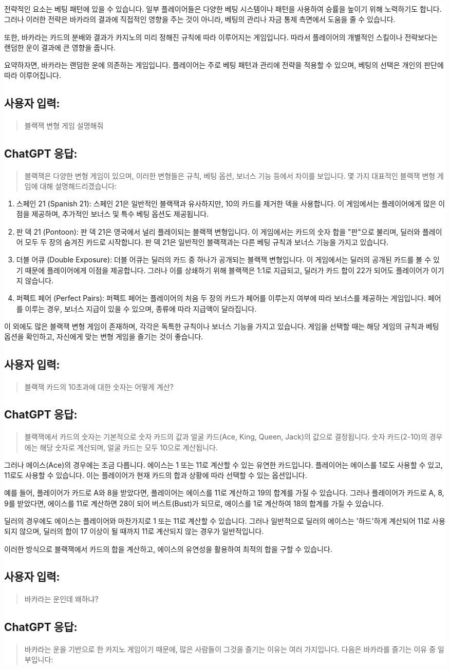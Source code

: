전략적인 요소는 베팅 패턴에 있을 수 있습니다. 일부 플레이어들은 다양한 베팅 시스템이나 패턴을 사용하여 승률을 높이기 위해 노력하기도 합니다. 그러나 이러한 전략은 바카라의 결과에 직접적인 영향을 주는 것이 아니라, 베팅의 관리나 자금 통제 측면에서 도움을 줄 수 있습니다.

또한, 바카라는 카드의 분배와 결과가 카지노의 미리 정해진 규칙에 따라 이루어지는 게임입니다. 따라서 플레이어의 개별적인 스킬이나 전략보다는 랜덤한 운이 결과에 큰 영향을 줍니다.

요약하자면, 바카라는 랜덤한 운에 의존하는 게임입니다. 플레이어는 주로 베팅 패턴과 관리에 전략을 적용할 수 있으며, 베팅의 선택은 개인의 판단에 따라 이루어집니다.

## 사용자 입력:
> 블랙잭 변형 게임 설명해줘

## ChatGPT 응답:
> 블랙잭은 다양한 변형 게임이 있으며, 이러한 변형들은 규칙, 베팅 옵션, 보너스 기능 등에서 차이를 보입니다. 몇 가지 대표적인 블랙잭 변형 게임에 대해 설명해드리겠습니다:

1. 스페인 21 (Spanish 21): 스페인 21은 일반적인 블랙잭과 유사하지만, 10의 카드를 제거한 덱을 사용합니다. 이 게임에서는 플레이어에게 많은 이점을 제공하며, 추가적인 보너스 및 특수 베팅 옵션도 제공됩니다.

2. 판 덱 21 (Pontoon): 판 덱 21은 영국에서 널리 플레이되는 블랙잭 변형입니다. 이 게임에서는 카드의 숫자 합을 "판"으로 불리며, 딜러와 플레이어 모두 두 장의 숨겨진 카드로 시작합니다. 판 덱 21은 일반적인 블랙잭과는 다른 베팅 규칙과 보너스 기능을 가지고 있습니다.

3. 더블 어큐 (Double Exposure): 더블 어큐는 딜러의 카드 중 하나가 공개되는 블랙잭 변형입니다. 이 게임에서는 딜러의 공개된 카드를 볼 수 있기 때문에 플레이어에게 이점을 제공합니다. 그러나 이를 상쇄하기 위해 블랙잭은 1:1로 지급되고, 딜러가 카드 합이 22가 되어도 플레이어가 이기지 않습니다.

4. 퍼펙트 페어 (Perfect Pairs): 퍼펙트 페어는 플레이어의 처음 두 장의 카드가 페어를 이루는지 여부에 따라 보너스를 제공하는 게임입니다. 페어를 이루는 경우, 보너스 지급이 있을 수 있으며, 종류에 따라 지급액이 달라집니다.

이 외에도 많은 블랙잭 변형 게임이 존재하며, 각각은 독특한 규칙이나 보너스 기능을 가지고 있습니다. 게임을 선택할 때는 해당 게임의 규칙과 베팅 옵션을 확인하고, 자신에게 맞는 변형 게임을 즐기는 것이 좋습니다.

## 사용자 입력:
> 블랙잭 카드의 10초과에 대한 숫자는 어떻게 계산?

## ChatGPT 응답:
> 블랙잭에서 카드의 숫자는 기본적으로 숫자 카드의 값과 얼굴 카드(Ace, King, Queen, Jack)의 값으로 결정됩니다. 숫자 카드(2-10)의 경우에는 해당 숫자로 계산되며, 얼굴 카드는 모두 10으로 계산됩니다.

그러나 에이스(Ace)의 경우에는 조금 다릅니다. 에이스는 1 또는 11로 계산할 수 있는 유연한 카드입니다. 플레이어는 에이스를 1로도 사용할 수 있고, 11로도 사용할 수 있습니다. 이는 플레이어가 현재 카드의 합과 상황에 따라 선택할 수 있는 옵션입니다.

예를 들어, 플레이어가 카드로 A와 8을 받았다면, 플레이어는 에이스를 11로 계산하고 19의 합계를 가질 수 있습니다. 그러나 플레이어가 카드로 A, 8, 9를 받았다면, 에이스를 11로 계산하면 28이 되어 버스트(Bust)가 되므로, 에이스를 1로 계산하여 18의 합계를 가질 수 있습니다.

딜러의 경우에도 에이스는 플레이어와 마찬가지로 1 또는 11로 계산할 수 있습니다. 그러나 일반적으로 딜러의 에이스는 '하드'하게 계산되어 11로 사용되지 않으며, 딜러의 합이 17 이상이 될 때까지 11로 계산되지 않는 경우가 일반적입니다.

이러한 방식으로 블랙잭에서 카드의 합을 계산하고, 에이스의 유연성을 활용하여 최적의 합을 구할 수 있습니다.

## 사용자 입력:
> 바카라는 운인데 왜하냐?

## ChatGPT 응답:
> 바카라는 운을 기반으로 한 카지노 게임이기 때문에, 많은 사람들이 그것을 즐기는 이유는 여러 가지입니다. 다음은 바카라를 즐기는 이유 중 일부입니다:
